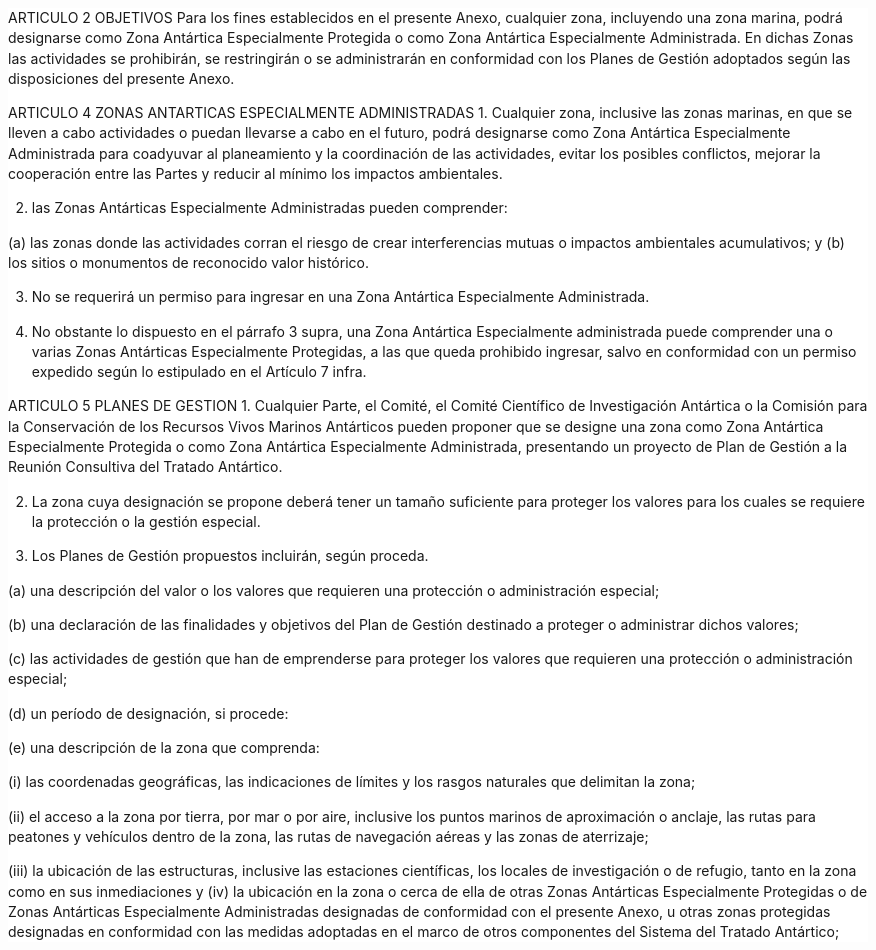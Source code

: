ARTICULO 2 OBJETIVOS Para  los  fines establecidos en el presente Anexo, cualquier  zona, incluyendo una  zona  marina,  podrá  designarse como Zona Antártica Especialmente   Protegida  o  como  Zona  Antártica    Especialmente Administrada. En  dichas  Zonas  las  actividades  se prohibirán, se restringirán  o  se administrarán en conformidad con los  Planes  de Gestión  adoptados  según  las  disposiciones  del  presente  Anexo.

ARTICULO 4 ZONAS ANTARTICAS ESPECIALMENTE ADMINISTRADAS 1. Cualquier  zona,  inclusive las zonas marinas, en que se lleven a cabo actividades o puedan  llevarse  a  cabo  en  el  futuro,  podrá designarse  como  Zona  Antártica  Especialmente  Administrada  para coadyuvar  al  planeamiento  y  la  coordinación de las actividades, evitar los posibles conflictos, mejorar  la  cooperación  entre  las Partes y reducir al mínimo los impactos ambientales.

2.    las    Zonas  Antárticas  Especialmente  Administradas  pueden comprender:

(a) las zonas  donde  las  actividades  corran  el  riesgo  de crear interferencias    mutuas   o  impactos  ambientales  acumulativos; y (b)  los  sitios  o  monumentos    de  reconocido  valor  histórico.

3. No se requerirá un permiso para ingresar  en  una  Zona Antártica Especialmente Administrada.

4.  No  obstante  lo  dispuesto  en  el  párrafo  3 supra, una  Zona Antártica Especialmente administrada puede comprender  una  o varias Zonas Antárticas Especialmente Protegidas, a las que queda prohibido ingresar,  salvo  en  conformidad  con un permiso expedido según  lo estipulado en el Artículo 7 infra.

ARTICULO 5 PLANES DE GESTION 1. Cualquier Parte, el Comité, el Comité Científico de Investigación Antártica o la Comisión para la Conservación  de  los Recursos Vivos Marinos Antárticos pueden proponer que se designe una zona como Zona Antártica Especialmente Protegida o como Zona Antártica Especialmente  Administrada,  presentando  un proyecto  de  Plan  de Gestión a la Reunión Consultiva del Tratado Antártico.

2.  La  zona  cuya  designación se propone deberá  tener  un  tamaño suficiente para proteger  los valores para los cuales se requiere la protección o la gestión especial.

3.  Los  Planes  de  Gestión propuestos  incluirán,  según  proceda.

(a) una descripción del  valor  o  los  valores  que  requieren  una protección o administración especial;

(b)  una  declaración  de  las  finalidades  y objetivos del Plan de Gestión   destinado  a  proteger  o  administrar  dichos    valores;

(c) las actividades  de gestión que han de emprenderse para proteger los valores que requieren  una protección o administración especial;

(d) un período de designación, si procede:

(e) una descripción de la zona que comprenda:

(i) las coordenadas geográficas,  las  indicaciones de límites y los rasgos naturales que delimitan la zona;

(ii) el acceso a la zona por tierra, por  mar  o por aire, inclusive los  puntos  marinos  de  aproximación  o  anclaje, las  rutas  para peatones  y  vehículos dentro de la zona, las  rutas  de  navegación aéreas y las zonas de aterrizaje;

(iii) la ubicación  de  las  estructuras,  inclusive  las estaciones científicas, los locales de investigación o de refugio,  tanto en la zona como en sus inmediaciones y (iv)  la  ubicación  en  la  zona  o  cerca  de  ella de otras Zonas Antárticas  Especialmente  Protegidas    o    de  Zonas  Antárticas Especialmente  Administradas  designadas  de  conformidad    con  el presente  Anexo,  u otras zonas protegidas designadas en conformidad con las medidas adoptadas  en  el  marco  de  otros  componentes del Sistema del Tratado Antártico;
